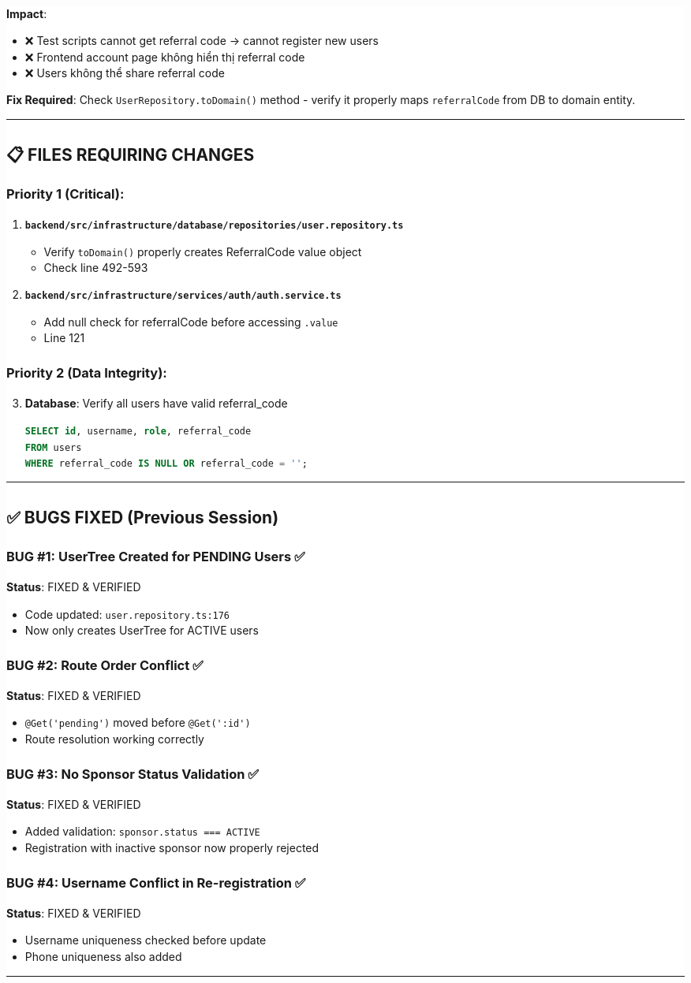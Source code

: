 **Impact**:
- ❌ Test scripts cannot get referral code → cannot register new users
- ❌ Frontend account page không hiển thị referral code
- ❌ Users không thể share referral code

**Fix Required**:
Check `UserRepository.toDomain()` method - verify it properly maps `referralCode` from DB to domain entity.

---

## 📋 FILES REQUIRING CHANGES

### Priority 1 (Critical):
1. **`backend/src/infrastructure/database/repositories/user.repository.ts`**
   - Verify `toDomain()` properly creates ReferralCode value object
   - Check line 492-593

2. **`backend/src/infrastructure/services/auth/auth.service.ts`**
   - Add null check for referralCode before accessing `.value`
   - Line 121

### Priority 2 (Data Integrity):
3. **Database**: Verify all users have valid referral_code
   ```sql
   SELECT id, username, role, referral_code
   FROM users
   WHERE referral_code IS NULL OR referral_code = '';
   ```

---

## ✅ BUGS FIXED (Previous Session)

### BUG #1: UserTree Created for PENDING Users ✅
**Status**: FIXED & VERIFIED
- Code updated: `user.repository.ts:176`
- Now only creates UserTree for ACTIVE users

### BUG #2: Route Order Conflict ✅
**Status**: FIXED & VERIFIED
- `@Get('pending')` moved before `@Get(':id')`
- Route resolution working correctly

### BUG #3: No Sponsor Status Validation ✅
**Status**: FIXED & VERIFIED
- Added validation: `sponsor.status === ACTIVE`
- Registration with inactive sponsor now properly rejected

### BUG #4: Username Conflict in Re-registration ✅
**Status**: FIXED & VERIFIED
- Username uniqueness checked before update
- Phone uniqueness also added

---
